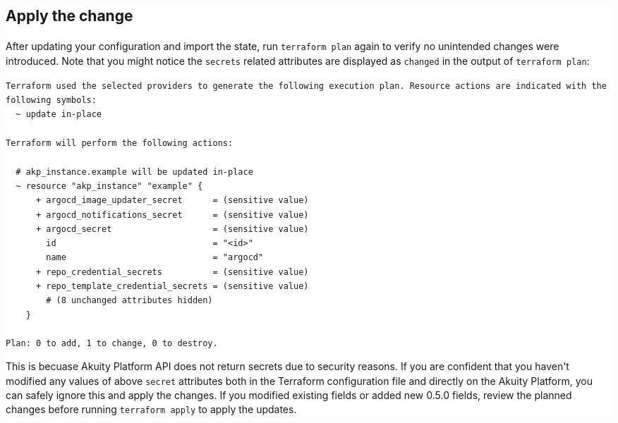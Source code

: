## Apply the change

After updating your configuration and import the state, run `terraform plan` again to verify no unintended changes were introduced.
Note that you might notice the `secrets` related attributes are displayed as `changed` in the output of `terraform plan`:
```
Terraform used the selected providers to generate the following execution plan. Resource actions are indicated with the following symbols:
  ~ update in-place

Terraform will perform the following actions:

  # akp_instance.example will be updated in-place
  ~ resource "akp_instance" "example" {
      + argocd_image_updater_secret      = (sensitive value)
      + argocd_notifications_secret      = (sensitive value)
      + argocd_secret                    = (sensitive value)
        id                               = "<id>"
        name                             = "argocd"
      + repo_credential_secrets          = (sensitive value)
      + repo_template_credential_secrets = (sensitive value)
        # (8 unchanged attributes hidden)
    }

Plan: 0 to add, 1 to change, 0 to destroy.
```
This is becuase Akuity Platform API does not return secrets due to security reasons. If you are confident that you haven't modified any values of above `secret` attributes both in the Terraform configuration file and directly on the Akuity Platform, you can safely ignore this and apply the changes.
If you modified existing fields or added new 0.5.0 fields, review the planned changes before running `terraform apply` to apply the updates.